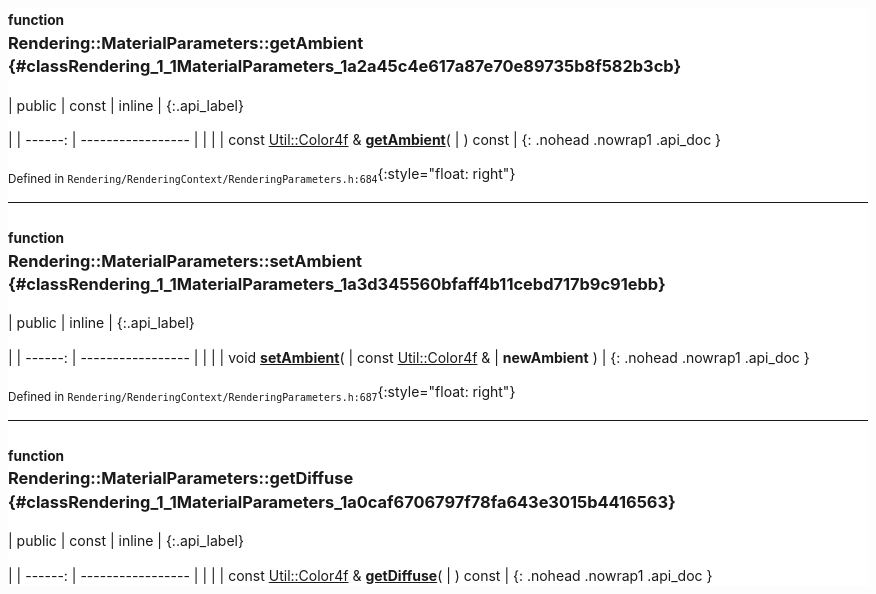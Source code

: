 ### <small>function</small><br/> Rendering::MaterialParameters::getAmbient {#classRendering_1_1MaterialParameters_1a2a45c4e617a87e70e89735b8f582b3cb}

| public | const | inline |
{:.api_label}

|
| ------: | ----------------- |
|  |
| const [Util::Color4f](classUtil_1_1Color4f) & **[getAmbient](#classRendering_1_1MaterialParameters_1a2a45c4e617a87e70e89735b8f582b3cb)**( |  ) const |
{: .nohead .nowrap1 .api_doc }





<sub>Defined in `Rendering/RenderingContext/RenderingParameters.h:684`</sub>{:style="float: right"}

-------------------------------------------------------------------

### <small>function</small><br/> Rendering::MaterialParameters::setAmbient {#classRendering_1_1MaterialParameters_1a3d345560bfaff4b11cebd717b9c91ebb}

| public | inline |
{:.api_label}

|
| ------: | ----------------- |
|  |
| void **[setAmbient](#classRendering_1_1MaterialParameters_1a3d345560bfaff4b11cebd717b9c91ebb)**( | const [Util::Color4f](classUtil_1_1Color4f) & | **newAmbient** ) |
{: .nohead .nowrap1 .api_doc }





<sub>Defined in `Rendering/RenderingContext/RenderingParameters.h:687`</sub>{:style="float: right"}

-------------------------------------------------------------------

### <small>function</small><br/> Rendering::MaterialParameters::getDiffuse {#classRendering_1_1MaterialParameters_1a0caf6706797f78fa643e3015b4416563}

| public | const | inline |
{:.api_label}

|
| ------: | ----------------- |
|  |
| const [Util::Color4f](classUtil_1_1Color4f) & **[getDiffuse](#classRendering_1_1MaterialParameters_1a0caf6706797f78fa643e3015b4416563)**( |  ) const |
{: .nohead .nowrap1 .api_doc }
